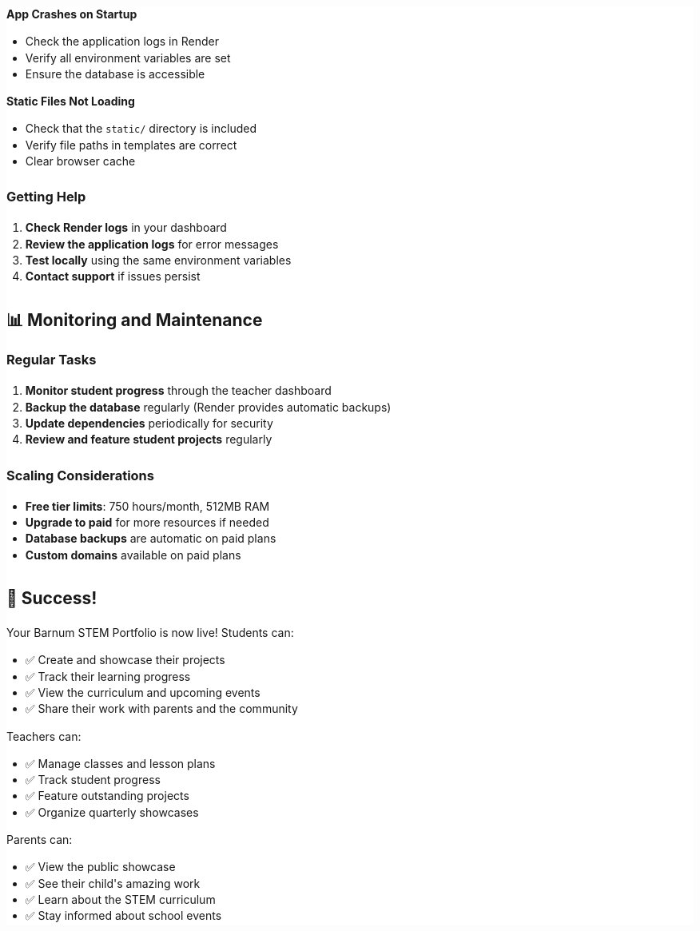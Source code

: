 **App Crashes on Startup**
- Check the application logs in Render
- Verify all environment variables are set
- Ensure the database is accessible

**Static Files Not Loading**
- Check that the `static/` directory is included
- Verify file paths in templates are correct
- Clear browser cache

### Getting Help

1. **Check Render logs** in your dashboard
2. **Review the application logs** for error messages
3. **Test locally** using the same environment variables
4. **Contact support** if issues persist

## 📊 Monitoring and Maintenance

### Regular Tasks

1. **Monitor student progress** through the teacher dashboard
2. **Backup the database** regularly (Render provides automatic backups)
3. **Update dependencies** periodically for security
4. **Review and feature student projects** regularly

### Scaling Considerations

- **Free tier limits**: 750 hours/month, 512MB RAM
- **Upgrade to paid** for more resources if needed
- **Database backups** are automatic on paid plans
- **Custom domains** available on paid plans

## 🎉 Success!

Your Barnum STEM Portfolio is now live! Students can:

- ✅ Create and showcase their projects
- ✅ Track their learning progress
- ✅ View the curriculum and upcoming events
- ✅ Share their work with parents and the community

Teachers can:

- ✅ Manage classes and lesson plans
- ✅ Track student progress
- ✅ Feature outstanding projects
- ✅ Organize quarterly showcases

Parents can:

- ✅ View the public showcase
- ✅ See their child's amazing work
- ✅ Learn about the STEM curriculum
- ✅ Stay informed about school events
